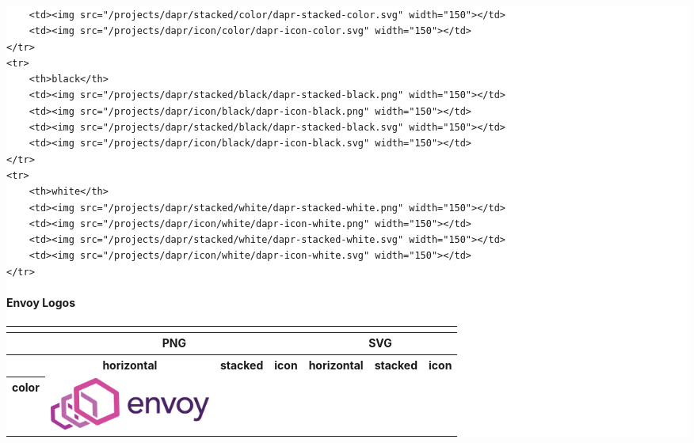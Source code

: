         <td><img src="/projects/dapr/stacked/color/dapr-stacked-color.svg" width="150"></td>
        <td><img src="/projects/dapr/icon/color/dapr-icon-color.svg" width="150"></td>
    </tr>
    <tr>
        <th>black</th>
        <td><img src="/projects/dapr/stacked/black/dapr-stacked-black.png" width="150"></td>
        <td><img src="/projects/dapr/icon/black/dapr-icon-black.png" width="150"></td>
        <td><img src="/projects/dapr/stacked/black/dapr-stacked-black.svg" width="150"></td>
        <td><img src="/projects/dapr/icon/black/dapr-icon-black.svg" width="150"></td>
    </tr>
    <tr>
        <th>white</th>
        <td><img src="/projects/dapr/stacked/white/dapr-stacked-white.png" width="150"></td>
        <td><img src="/projects/dapr/icon/white/dapr-icon-white.png" width="150"></td>
        <td><img src="/projects/dapr/stacked/white/dapr-stacked-white.svg" width="150"></td>
        <td><img src="/projects/dapr/icon/white/dapr-icon-white.svg" width="150"></td>
    </tr>
</table>

#### Envoy Logos

<table>
    <tr>
        <th colspan="7"></th>
    </tr>
    <tr>
        <th></th>
        <th colspan="3">PNG</th>
        <th colspan="3">SVG</th>
    </tr>
    <tr>
        <th></th>
        <th>horizontal</th>
        <th>stacked</th>
        <th>icon</th>
        <th>horizontal</th>
        <th>stacked</th>
        <th>icon</th>
    </tr>
    <tr>
        <th>color</th>
        <td><img src="/projects/envoy/horizontal/color/envoy-horizontal-color.png" width="200"></td>